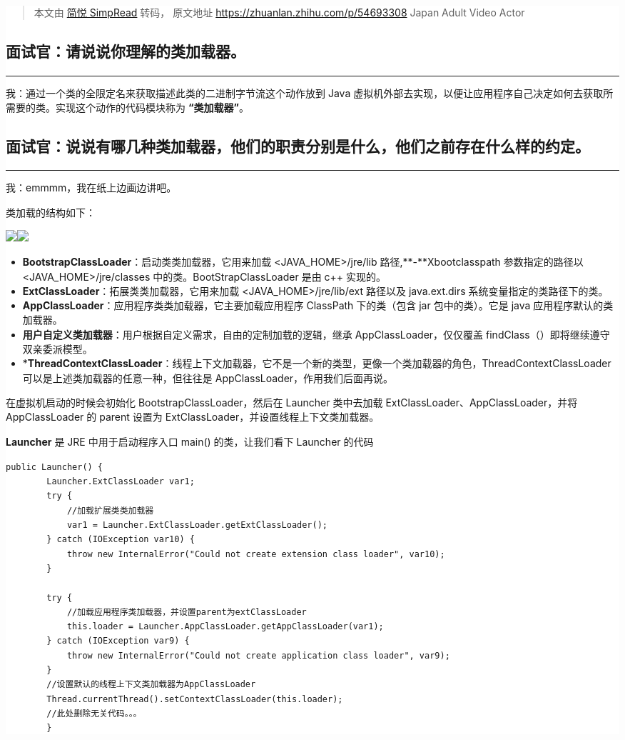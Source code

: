 > 本文由 [简悦 SimpRead](http://ksria.com/simpread/) 转码， 原文地址 https://zhuanlan.zhihu.com/p/54693308 Japan Adult Video Actor

## **面试官：请说说你理解的类加载器。**

* * *

我：通过一个类的全限定名来获取描述此类的二进制字节流这个动作放到 Java 虚拟机外部去实现，以便让应用程序自己决定如何去获取所需要的类。实现这个动作的代码模块称为 **“类加载器”**。

## **面试官：说说有哪几种类加载器，他们的职责分别是什么，他们之前存在什么样的约定。**

* * *

我：emmmm，我在纸上边画边讲吧。

类加载的结构如下：

![](https://pic2.zhimg.com/v2-9e3254602608f3d224ac1dd3ab816075_b.jpg)![](https://pic2.zhimg.com/v2-9e3254602608f3d224ac1dd3ab816075_r.jpg)

*   **BootstrapClassLoader**：启动类类加载器，它用来加载 <JAVA_HOME>/jre/lib 路径,**-**Xbootclasspath 参数指定的路径以 <JAVA_HOME>/jre/classes 中的类。BootStrapClassLoader 是由 c++ 实现的。
*   **ExtClassLoader**：拓展类类加载器，它用来加载 <JAVA_HOME>/jre/lib/ext 路径以及 java.ext.dirs 系统变量指定的类路径下的类。
*   **AppClassLoader**：应用程序类类加载器，它主要加载应用程序 ClassPath 下的类（包含 jar 包中的类）。它是 java 应用程序默认的类加载器。
*   **用户自定义类加载器**：用户根据自定义需求，自由的定制加载的逻辑，继承 AppClassLoader，仅仅覆盖 findClass（）即将继续遵守双亲委派模型。
*   ***ThreadContextClassLoader**：线程上下文加载器，它不是一个新的类型，更像一个类加载器的角色，ThreadContextClassLoader 可以是上述类加载器的任意一种，但往往是 AppClassLoader，作用我们后面再说。

在虚拟机启动的时候会初始化 BootstrapClassLoader，然后在 Launcher 类中去加载 ExtClassLoader、AppClassLoader，并将 AppClassLoader 的 parent 设置为 ExtClassLoader，并设置线程上下文类加载器。

**Launcher** 是 JRE 中用于启动程序入口 main() 的类，让我们看下 Launcher 的代码

```
public Launcher() {
        Launcher.ExtClassLoader var1;
        try {
            //加载扩展类类加载器
            var1 = Launcher.ExtClassLoader.getExtClassLoader();
        } catch (IOException var10) {
            throw new InternalError("Could not create extension class loader", var10);
        }

        try {
            //加载应用程序类加载器，并设置parent为extClassLoader
            this.loader = Launcher.AppClassLoader.getAppClassLoader(var1);
        } catch (IOException var9) {
            throw new InternalError("Could not create application class loader", var9);
        }
        //设置默认的线程上下文类加载器为AppClassLoader
        Thread.currentThread().setContextClassLoader(this.loader);
        //此处删除无关代码。。。
        }

```
